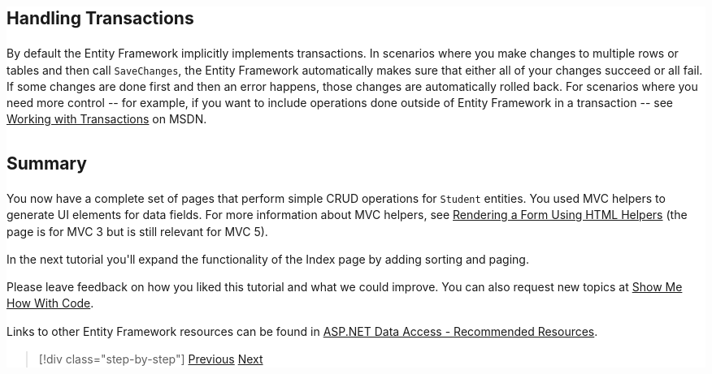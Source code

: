 <a id="transactions"></a>
## Handling Transactions

By default the Entity Framework implicitly implements transactions. In scenarios where you make changes to multiple rows or tables and then call `SaveChanges`, the Entity Framework automatically makes sure that either all of your changes succeed or all fail. If some changes are done first and then an error happens, those changes are automatically rolled back. For scenarios where you need more control -- for example, if you want to include operations done outside of Entity Framework in a transaction -- see [Working with Transactions](https://msdn.microsoft.com/en-US/data/dn456843) on MSDN.

## Summary

You now have a complete set of pages that perform simple CRUD operations for `Student` entities. You used MVC helpers to generate UI elements for data fields. For more information about MVC helpers, see [Rendering a Form Using HTML Helpers](https://msdn.microsoft.com/en-us/library/dd410596(v=VS.98).aspx) (the page is for MVC 3 but is still relevant for MVC 5).

In the next tutorial you'll expand the functionality of the Index page by adding sorting and paging.

Please leave feedback on how you liked this tutorial and what we could improve. You can also request new topics at [Show Me How With Code](http://aspnet.uservoice.com/forums/228522-show-me-how-with-code).

Links to other Entity Framework resources can be found in [ASP.NET Data Access - Recommended Resources](../../../../whitepapers/aspnet-data-access-content-map.md).

>[!div class="step-by-step"]
[Previous](creating-an-entity-framework-data-model-for-an-asp-net-mvc-application.md)
[Next](sorting-filtering-and-paging-with-the-entity-framework-in-an-asp-net-mvc-application.md)

